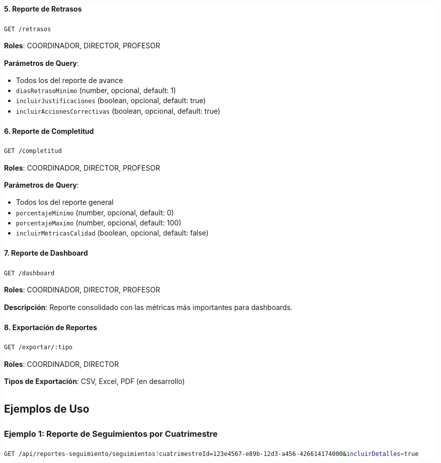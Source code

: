 #### 5. Reporte de Retrasos

```
GET /retrasos
```

**Roles**: COORDINADOR, DIRECTOR, PROFESOR

**Parámetros de Query**:

- Todos los del reporte de avance
- `diasRetrasoMinimo` (number, opcional, default: 1)
- `incluirJustificaciones` (boolean, opcional, default: true)
- `incluirAccionesCorrectivas` (boolean, opcional, default: true)

#### 6. Reporte de Completitud

```
GET /completitud
```

**Roles**: COORDINADOR, DIRECTOR, PROFESOR

**Parámetros de Query**:

- Todos los del reporte general
- `porcentajeMinimo` (number, opcional, default: 0)
- `porcentajeMaximo` (number, opcional, default: 100)
- `incluirMetricasCalidad` (boolean, opcional, default: false)

#### 7. Reporte de Dashboard

```
GET /dashboard
```

**Roles**: COORDINADOR, DIRECTOR, PROFESOR

**Descripción**: Reporte consolidado con las métricas más importantes para dashboards.

#### 8. Exportación de Reportes

```
GET /exportar/:tipo
```

**Roles**: COORDINADOR, DIRECTOR

**Tipos de Exportación**: CSV, Excel, PDF (en desarrollo)

## Ejemplos de Uso

### Ejemplo 1: Reporte de Seguimientos por Cuatrimestre

```bash
GET /api/reportes-seguimiento/seguimientos?cuatrimestreId=123e4567-e89b-12d3-a456-426614174000&incluirDetalles=true
```
